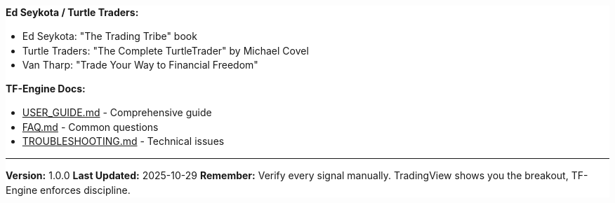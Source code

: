 **Ed Seykota / Turtle Traders:**
- Ed Seykota: "The Trading Tribe" book
- Turtle Traders: "The Complete TurtleTrader" by Michael Covel
- Van Tharp: "Trade Your Way to Financial Freedom"

**TF-Engine Docs:**
- [USER_GUIDE.md](USER_GUIDE.md) - Comprehensive guide
- [FAQ.md](FAQ.md) - Common questions
- [TROUBLESHOOTING.md](TROUBLESHOOTING.md) - Technical issues

---

**Version:** 1.0.0
**Last Updated:** 2025-10-29
**Remember:** Verify every signal manually. TradingView shows you the breakout, TF-Engine enforces discipline.
